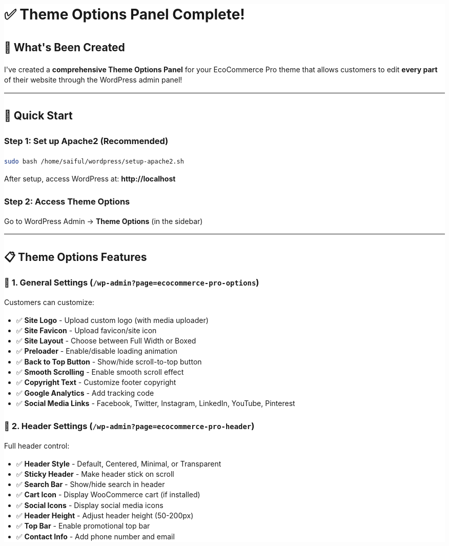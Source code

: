 # ✅ Theme Options Panel Complete!

## 🎉 What's Been Created

I've created a **comprehensive Theme Options Panel** for your EcoCommerce Pro theme that allows customers to edit **every part** of their website through the WordPress admin panel!

---

## 🚀 Quick Start

### **Step 1: Set up Apache2** (Recommended)

```bash
sudo bash /home/saiful/wordpress/setup-apache2.sh
```

After setup, access WordPress at: **http://localhost**

### **Step 2: Access Theme Options**

Go to WordPress Admin → **Theme Options** (in the sidebar)

---

## 📋 Theme Options Features

### 🎨 **1. General Settings** (`/wp-admin?page=ecocommerce-pro-options`)

Customers can customize:
- ✅ **Site Logo** - Upload custom logo (with media uploader)
- ✅ **Site Favicon** - Upload favicon/site icon
- ✅ **Site Layout** - Choose between Full Width or Boxed
- ✅ **Preloader** - Enable/disable loading animation
- ✅ **Back to Top Button** - Show/hide scroll-to-top button
- ✅ **Smooth Scrolling** - Enable smooth scroll effect
- ✅ **Copyright Text** - Customize footer copyright
- ✅ **Google Analytics** - Add tracking code
- ✅ **Social Media Links** - Facebook, Twitter, Instagram, LinkedIn, YouTube, Pinterest

### 🎯 **2. Header Settings** (`/wp-admin?page=ecocommerce-pro-header`)

Full header control:
- ✅ **Header Style** - Default, Centered, Minimal, or Transparent
- ✅ **Sticky Header** - Make header stick on scroll
- ✅ **Search Bar** - Show/hide search in header
- ✅ **Cart Icon** - Display WooCommerce cart (if installed)
- ✅ **Social Icons** - Display social media icons
- ✅ **Header Height** - Adjust header height (50-200px)
- ✅ **Top Bar** - Enable promotional top bar
- ✅ **Contact Info** - Add phone number and email
